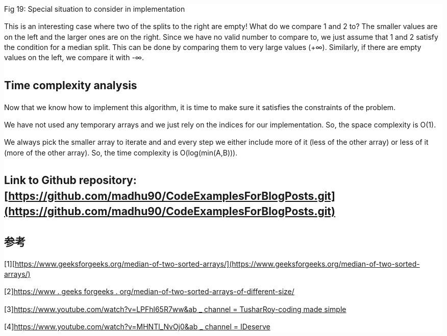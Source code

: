 Fig 19: Special situation to consider in implementation

This is an interesting case where two of the splits to the right are empty! What do we compare 1 and 2 to? The smaller values are on the left and the larger ones are on the right. Since we have no valid number to compare to, we just assume that 1 and 2 satisfy the condition for a median split. This can be done by comparing them to very large values (+∞). Similarly, if there are empty values on the left, we compare it with -∞.

## Time complexity analysis

Now that we know how to implement this algorithm, it is time to make sure it satisfies the constraints of the problem.

We have not used any temporary arrays and we just rely on the indices for our implementation. So, the space complexity is O(1).

We always pick the smaller array to iterate and and every step we either include more of it (less of the other array) or less of it (more of the other array). So, the time complexity is O(log(min(A,B))).

## Link to Github repository: [https://github.com/madhu90/CodeExamplesForBlogPosts.git](https://github.com/madhu90/CodeExamplesForBlogPosts.git)

## 参考

[1][https://www.geeksforgeeks.org/median-of-two-sorted-arrays/](https://www.geeksforgeeks.org/median-of-two-sorted-arrays/)

[2][https://www . geeks forgeeks . org/median-of-two-sorted-arrays-of-different-size/](https://www.geeksforgeeks.org/median-of-two-sorted-arrays-of-different-sizes/)

[3][https://www.youtube.com/watch?v=LPFhl65R7ww&ab _ channel = TusharRoy-coding made simple](https://www.youtube.com/watch?v=LPFhl65R7ww&ab_channel=TusharRoy-CodingMadeSimple)

[4][https://www.youtube.com/watch?v=MHNTl_NvOj0&ab _ channel = IDeserve](https://www.youtube.com/watch?v=MHNTl_NvOj0&ab_channel=IDeserve)